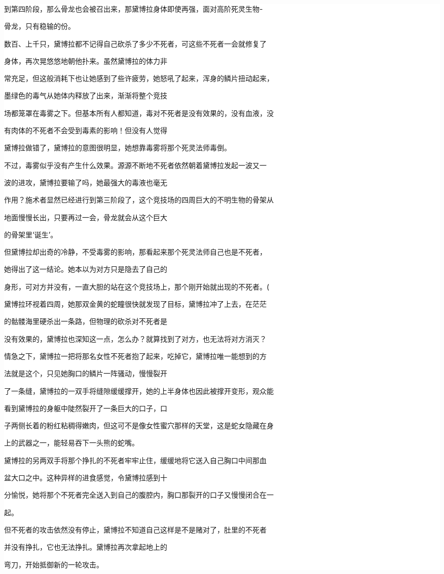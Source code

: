 到第四阶段，那么骨龙也会被召出来，那黛博拉身体即使再强，面对高阶死灵生物-

骨龙，只有稳输的份。

数百、上千只，黛博拉都不记得自己砍杀了多少不死者，可这些不死者一会就修复了

身体，再次晃悠悠地朝他扑来。虽然黛博拉的体力非

常充足，但这般消耗下也让她感到了些许疲劳，她怒吼了起来，浑身的鳞片扭动起来，

墨绿色的毒气从她体内释放了出来，渐渐将整个竞技

场都笼罩在毒雾之下。但基本所有人都知道，毒对不死者是没有效果的，没有血液，没

有肉体的不死者不会受到毒素的影响！但没有人觉得

黛博拉做错了，黛博拉的意图很明显，她想靠毒雾将那个死灵法师毒倒。

不过，毒雾似乎没有产生什么效果。源源不断地不死者依然朝着黛博拉发起一波又一

波的进攻，黛博拉要输了吗，她最强大的毒液也毫无

作用？施术者显然已经进行到第三阶段了，这个竞技场的四周巨大的不明生物的骨架从

地面慢慢长出，只要再过一会，骨龙就会从这个巨大

的骨架里‘诞生’。

但黛博拉却出奇的冷静，不受毒雾的影响，那看起来那个死灵法师自己也是不死者，

她得出了这一结论。她本以为对方只是隐去了自己的

身形，可对方并没有，一直大胆的站在这个竞技场上，那个刚开始就出现的不死者。(

黛博拉环视着四周，她那双金黄的蛇瞳很快就发现了目标，黛博拉冲了上去，在茫茫

的骷髅海里硬杀出一条路，但物理的砍杀对不死者是

没有效果的，黛博拉也深知这一点，怎么办？就算找到了对方，也无法将对方消灭？

情急之下，黛博拉一把将那名女性不死者抱了起来，吃掉它，黛博拉唯一能想到的方

法就是这个，只见她胸口的鳞片一阵骚动，慢慢裂开

了一条缝，黛博拉的一双手将缝隙缓缓撑开，她的上半身体也因此被撑开变形，观众能

看到黛博拉的身躯中陡然裂开了一条巨大的口子，口

子两侧长着的粉红粘稠得嫩肉，但这可不是像女性蜜穴那样的天堂，这是蛇女隐藏在身

上的武器之一，能轻易吞下一头熊的蛇嘴。

黛博拉的另两双手将那个挣扎的不死者牢牢止住，缓缓地将它送入自己胸口中间那血

盆大口之中。这种异样的进食感觉，令黛博拉感到十

分愉悦，她将那个不死者完全送入到自己的腹腔内，胸口那裂开的口子又慢慢闭合在一

起。

但不死者的攻击依然没有停止，黛博拉不知道自己这样是不是赌对了，肚里的不死者

并没有挣扎，它也无法挣扎。黛博拉再次拿起地上的

弯刀，开始抵御新的一轮攻击。
